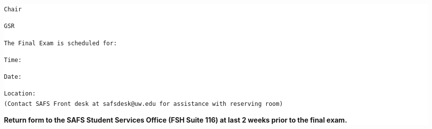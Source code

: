 ```
Chair
```
```
GSR
```
```
The Final Exam is scheduled for:
```
```
Time:
```
```
Date:
```
```
Location:
(Contact SAFS Front desk at safsdesk@uw.edu for assistance with reserving room)
```
**Return form to the SAFS Student Services Office (FSH Suite 116) at last 2 weeks prior to the final exam.**


